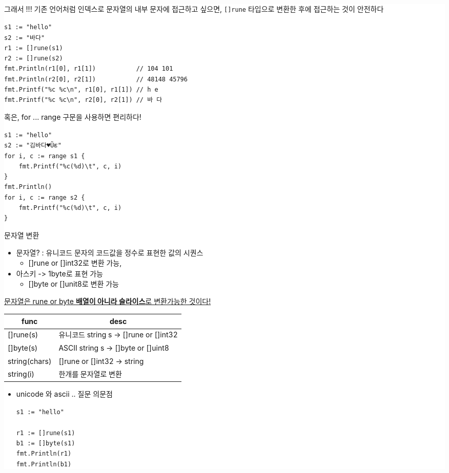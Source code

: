 그래서 !!! 기존 언어처럼 인덱스로 문자열의 내부 문자에 접근하고 싶으면,
`[]rune` 타입으로 변환한 후에 접근하는 것이 안전하다

```
s1 := "hello"
s2 := "바다"
r1 := []rune(s1)
r2 := []rune(s2)
fmt.Println(r1[0], r1[1])           // 104 101
fmt.Println(r2[0], r2[1])           // 48148 45796
fmt.Printf("%c %c\n", r1[0], r1[1]) // h e
fmt.Printf("%c %c\n", r2[0], r2[1]) // 바 다
```

혹은, for ... range 구문을 사용하면 편리하다!

```
s1 := "hello"
s2 := "김바다♥Ũᤇ"
for i, c := range s1 {
	fmt.Printf("%c(%d)\t", c, i)
}
fmt.Println()
for i, c := range s2 {
	fmt.Printf("%c(%d)\t", c, i)
}
```

문자열 변환

- 문자열? : 유니코드 문자의 코드값을 정수로 표현한 값의 시퀀스 
	- []rune or []int32로 변환 가능,
- 아스키 -> 1byte로 표현 가능 
	- []byte or []unit8로 변환 가능 

[문자열은 rune or byte **배열이 아니라 슬라이스**로 변환가능한 것이다!](https://yourbasic.org/golang/convert-string-to-rune-slice/)

|func | desc|
| ----| ---|
| []rune(s) | 유니코드 string s -> []rune or []int32 |
|[]byte(s) | ASCII string s -> []byte or []uint8 |
|string(chars) | []rune or []int32 -> string |
| string(i) | 한개를 문자열로 변환 |

- unicode 와 ascii .. 질문 의문점 
	
	```
	s1 := "hello"

	r1 := []rune(s1)
	b1 := []byte(s1)
	fmt.Println(r1)
	fmt.Println(b1)
